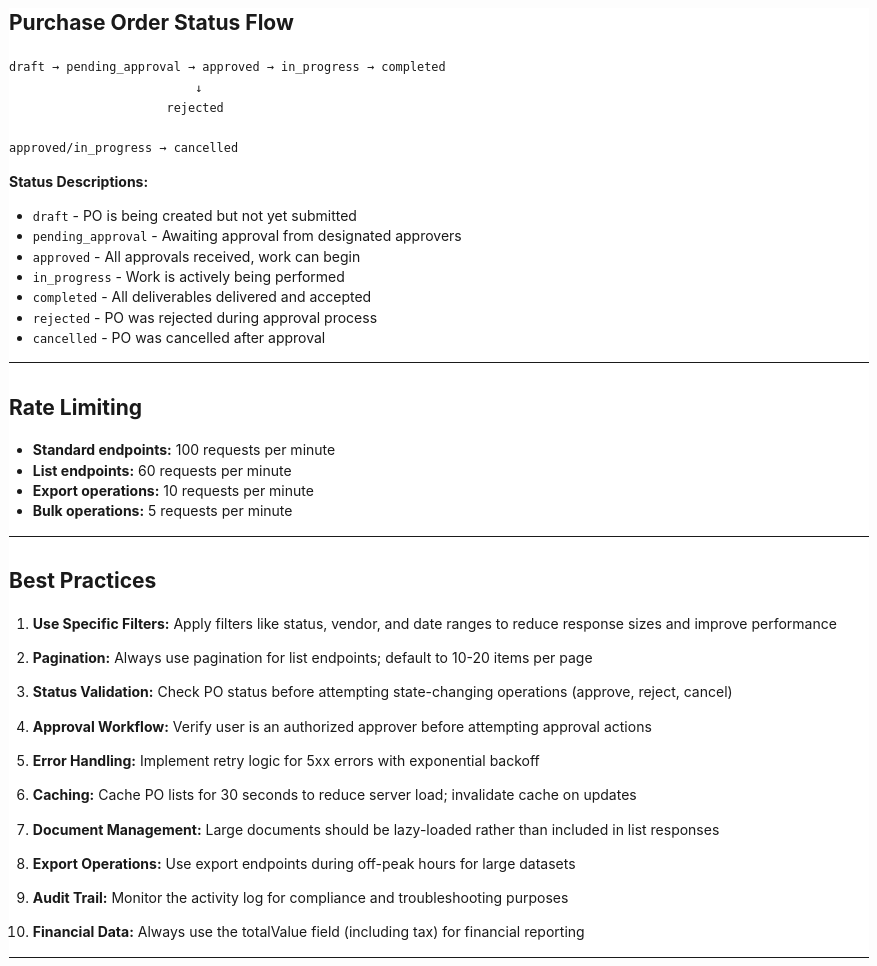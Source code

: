 ## Purchase Order Status Flow

```
draft → pending_approval → approved → in_progress → completed
                          ↓
                      rejected
                      
approved/in_progress → cancelled
```

**Status Descriptions:**

- `draft` - PO is being created but not yet submitted
- `pending_approval` - Awaiting approval from designated approvers
- `approved` - All approvals received, work can begin
- `in_progress` - Work is actively being performed
- `completed` - All deliverables delivered and accepted
- `rejected` - PO was rejected during approval process
- `cancelled` - PO was cancelled after approval

---

## Rate Limiting

- **Standard endpoints:** 100 requests per minute
- **List endpoints:** 60 requests per minute
- **Export operations:** 10 requests per minute
- **Bulk operations:** 5 requests per minute

---

## Best Practices

1. **Use Specific Filters:** Apply filters like status, vendor, and date ranges to reduce response sizes and improve performance

2. **Pagination:** Always use pagination for list endpoints; default to 10-20 items per page

3. **Status Validation:** Check PO status before attempting state-changing operations (approve, reject, cancel)

4. **Approval Workflow:** Verify user is an authorized approver before attempting approval actions

5. **Error Handling:** Implement retry logic for 5xx errors with exponential backoff

6. **Caching:** Cache PO lists for 30 seconds to reduce server load; invalidate cache on updates

7. **Document Management:** Large documents should be lazy-loaded rather than included in list responses

8. **Export Operations:** Use export endpoints during off-peak hours for large datasets

9. **Audit Trail:** Monitor the activity log for compliance and troubleshooting purposes

10. **Financial Data:** Always use the totalValue field (including tax) for financial reporting

---